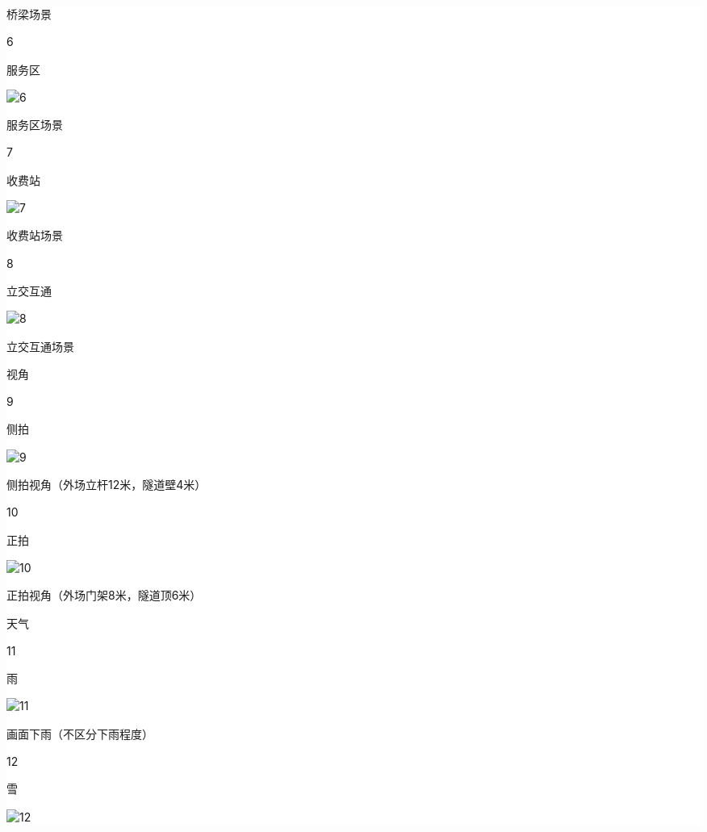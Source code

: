 桥梁场景

6

服务区

![6](https://img2024.cnblogs.com/blog/104032/202507/104032-20250728143528987-102459426.png)

服务区场景

7

收费站

![7](https://img2024.cnblogs.com/blog/104032/202507/104032-20250728143536645-536484344.png)

收费站场景

8

立交互通

![8](https://img2024.cnblogs.com/blog/104032/202507/104032-20250728143545936-641171243.png)

立交互通场景

视角

9

侧拍

![9](https://img2024.cnblogs.com/blog/104032/202507/104032-20250728143554292-2119626194.png)

侧拍视角（外场立杆12米，隧道壁4米）

10

正拍

![10](https://img2024.cnblogs.com/blog/104032/202507/104032-20250728143605079-1225292480.png)

正拍视角（外场门架8米，隧道顶6米）

天气

11

雨

![11](https://img2024.cnblogs.com/blog/104032/202507/104032-20250728143613474-162349310.png)

画面下雨（不区分下雨程度）

12

雪

![12](https://img2024.cnblogs.com/blog/104032/202507/104032-20250728143632036-2051040559.png)
